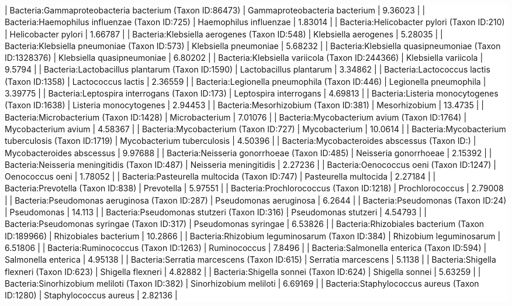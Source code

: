 | Bacteria:Gammaproteobacteria bacterium (Taxon ID:86473)                  | Gammaproteobacteria bacterium                 | 9.36023         |
| Bacteria:Haemophilus influenzae (Taxon ID:725)                           | Haemophilus influenzae                        | 1.83014         |
| Bacteria:Helicobacter pylori (Taxon ID:210)                              | Helicobacter pylori                           | 1.66787         |
| Bacteria:Klebsiella aerogenes (Taxon ID:548)                             | Klebsiella aerogenes                          | 5.28035         |
| Bacteria:Klebsiella pneumoniae (Taxon ID:573)                            | Klebsiella pneumoniae                         | 5.68232         |
| Bacteria:Klebsiella quasipneumoniae (Taxon ID:1328376)                   | Klebsiella quasipneumoniae                    | 6.80202         |
| Bacteria:Klebsiella variicola (Taxon ID:244366)                          | Klebsiella variicola                          | 9.5794          |
| Bacteria:Lactobacillus plantarum (Taxon ID:1590)                         | Lactobacillus plantarum                       | 3.34862         |
| Bacteria:Lactococcus lactis (Taxon ID:1358)                              | Lactococcus lactis                            | 2.36559         |
| Bacteria:Legionella pneumophila (Taxon ID:446)                           | Legionella pneumophila                        | 3.39775         |
| Bacteria:Leptospira interrogans (Taxon ID:173)                           | Leptospira interrogans                        | 4.69813         |
| Bacteria:Listeria monocytogenes (Taxon ID:1638)                          | Listeria monocytogenes                        | 2.94453         |
| Bacteria:Mesorhizobium (Taxon ID:381)                                    | Mesorhizobium                                 | 13.4735         |
| Bacteria:Microbacterium (Taxon ID:1428)                                  | Microbacterium                                | 7.01076         |
| Bacteria:Mycobacterium avium (Taxon ID:1764)                             | Mycobacterium avium                           | 4.58367         |
| Bacteria:Mycobacterium (Taxon ID:727)                                    | Mycobacterium                                 | 10.0614         |
| Bacteria:Mycobacterium tuberculosis (Taxon ID:1719)                      | Mycobacterium tuberculosis                    | 4.50396         |
| Bacteria:Mycobacteroides abscessus (Taxon ID:)                           | Mycobacteroides abscessus                     | 9.97688         |
| Bacteria:Neisseria gonorrhoeae (Taxon ID:485)                            | Neisseria gonorrhoeae                         | 2.15392         |
| Bacteria:Neisseria meningitidis (Taxon ID:487)                           | Neisseria meningitidis                        | 2.27236         |
| Bacteria:Oenococcus oeni (Taxon ID:1247)                                 | Oenococcus oeni                               | 1.78052         |
| Bacteria:Pasteurella multocida (Taxon ID:747)                            | Pasteurella multocida                         | 2.27184         |
| Bacteria:Prevotella (Taxon ID:838)                                       | Prevotella                                    | 5.97551         |
| Bacteria:Prochlorococcus (Taxon ID:1218)                                 | Prochlorococcus                               | 2.79008         |
| Bacteria:Pseudomonas aeruginosa (Taxon ID:287)                           | Pseudomonas aeruginosa                        | 6.2644          |
| Bacteria:Pseudomonas (Taxon ID:24)                                       | Pseudomonas                                   | 14.113          |
| Bacteria:Pseudomonas stutzeri (Taxon ID:316)                             | Pseudomonas stutzeri                          | 4.54793         |
| Bacteria:Pseudomonas syringae (Taxon ID:317)                             | Pseudomonas syringae                          | 6.53826         |
| Bacteria:Rhizobiales bacterium (Taxon ID:189966)                         | Rhizobiales bacterium                         | 10.2866         |
| Bacteria:Rhizobium leguminosarum (Taxon ID:384)                          | Rhizobium leguminosarum                       | 6.51806         |
| Bacteria:Ruminococcus (Taxon ID:1263)                                    | Ruminococcus                                  | 7.8496          |
| Bacteria:Salmonella enterica (Taxon ID:594)                              | Salmonella enterica                           | 4.95138         |
| Bacteria:Serratia marcescens (Taxon ID:615)                              | Serratia marcescens                           | 5.1138          |
| Bacteria:Shigella flexneri (Taxon ID:623)                                | Shigella flexneri                             | 4.82882         |
| Bacteria:Shigella sonnei (Taxon ID:624)                                  | Shigella sonnei                               | 5.63259         |
| Bacteria:Sinorhizobium meliloti (Taxon ID:382)                           | Sinorhizobium meliloti                        | 6.69169         |
| Bacteria:Staphylococcus aureus (Taxon ID:1280)                           | Staphylococcus aureus                         | 2.82136         |